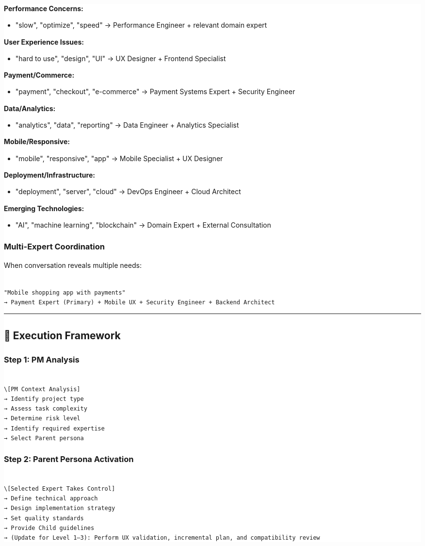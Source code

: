 **Performance Concerns:**  
- "slow", "optimize", "speed" → Performance Engineer + relevant domain expert

**User Experience Issues:**
- "hard to use", "design", "UI" → UX Designer + Frontend Specialist

**Payment/Commerce:**
- "payment", "checkout", "e-commerce" → Payment Systems Expert + Security Engineer

**Data/Analytics:**
- "analytics", "data", "reporting" → Data Engineer + Analytics Specialist

**Mobile/Responsive:**
- "mobile", "responsive", "app" → Mobile Specialist + UX Designer

**Deployment/Infrastructure:**
- "deployment", "server", "cloud" → DevOps Engineer + Cloud Architect

**Emerging Technologies:**
- "AI", "machine learning", "blockchain" → Domain Expert + External Consultation

### **Multi-Expert Coordination**
When conversation reveals multiple needs:
```

"Mobile shopping app with payments"
→ Payment Expert (Primary) + Mobile UX + Security Engineer + Backend Architect

```

---

## 🔄 Execution Framework

### **Step 1: PM Analysis**
```

\[PM Context Analysis]
→ Identify project type
→ Assess task complexity
→ Determine risk level
→ Identify required expertise
→ Select Parent persona

```

### **Step 2: Parent Persona Activation**
```

\[Selected Expert Takes Control]
→ Define technical approach
→ Design implementation strategy
→ Set quality standards
→ Provide Child guidelines
→ (Update for Level 1–3): Perform UX validation, incremental plan, and compatibility review

```
